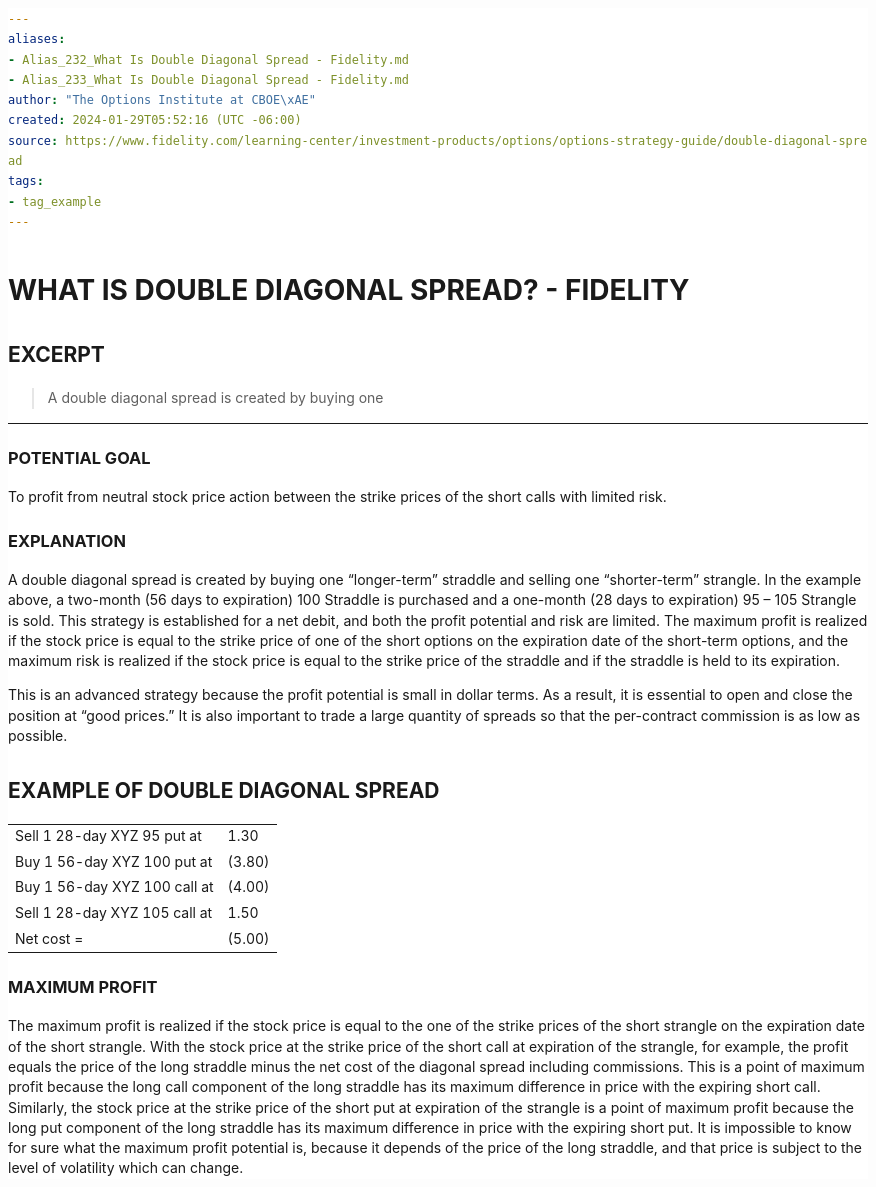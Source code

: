 ```yaml
---
aliases:
- Alias_232_What Is Double Diagonal Spread - Fidelity.md
- Alias_233_What Is Double Diagonal Spread - Fidelity.md
author: "The Options Institute at CBOE\xAE"
created: 2024-01-29T05:52:16 (UTC -06:00)
source: https://www.fidelity.com/learning-center/investment-products/options/options-strategy-guide/double-diagonal-spread
tags:
- tag_example
---
```




# WHAT IS DOUBLE DIAGONAL SPREAD? - FIDELITY

## EXCERPT
> A double diagonal spread is created by buying one

---
### POTENTIAL GOAL

To profit from neutral stock price action between the strike prices of the short calls with limited risk.

### EXPLANATION

A double diagonal spread is created by buying one “longer-term” straddle and selling one “shorter-term” strangle. In the example above, a two-month (56 days to expiration) 100 Straddle is purchased and a one-month (28 days to expiration) 95 – 105 Strangle is sold. This strategy is established for a net debit, and both the profit potential and risk are limited. The maximum profit is realized if the stock price is equal to the strike price of one of the short options on the expiration date of the short-term options, and the maximum risk is realized if the stock price is equal to the strike price of the straddle and if the straddle is held to its expiration.

This is an advanced strategy because the profit potential is small in dollar terms. As a result, it is essential to open and close the position at “good prices.” It is also important to trade a large quantity of spreads so that the per-contract commission is as low as possible.

## EXAMPLE OF DOUBLE DIAGONAL SPREAD

<table><tbody><tr><td>Sell 1 28-day XYZ 95 put at</td><td>1.30</td></tr><tr><td>Buy 1 56-day XYZ 100 put at</td><td>(3.80)</td></tr><tr><td>Buy 1 56-day XYZ 100 call at</td><td>(4.00)</td></tr><tr><td>Sell 1 28-day XYZ 105 call at</td><td>1.50</td></tr><tr><td>Net cost =</td><td>(5.00)</td></tr></tbody></table>

### MAXIMUM PROFIT

The maximum profit is realized if the stock price is equal to the one of the strike prices of the short strangle on the expiration date of the short strangle. With the stock price at the strike price of the short call at expiration of the strangle, for example, the profit equals the price of the long straddle minus the net cost of the diagonal spread including commissions. This is a point of maximum profit because the long call component of the long straddle has its maximum difference in price with the expiring short call. Similarly, the stock price at the strike price of the short put at expiration of the strangle is a point of maximum profit because the long put component of the long straddle has its maximum difference in price with the expiring short put. It is impossible to know for sure what the maximum profit potential is, because it depends of the price of the long straddle, and that price is subject to the level of volatility which can change.
